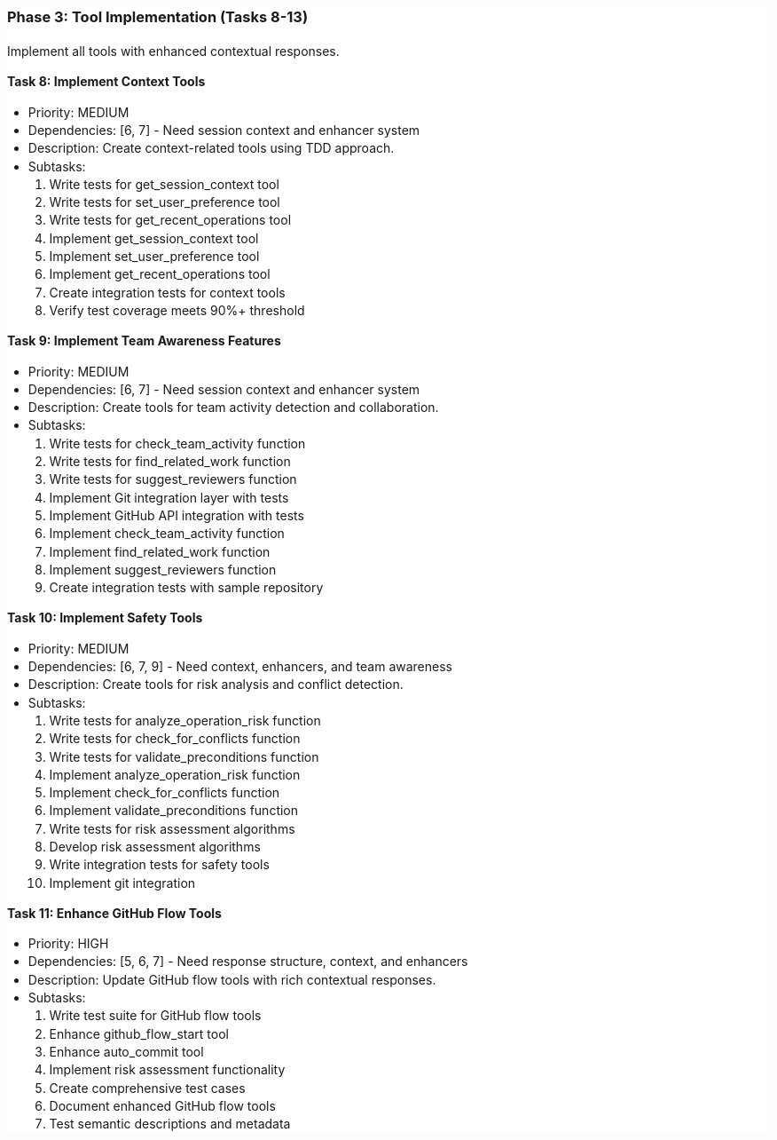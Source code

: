 ### Phase 3: Tool Implementation (Tasks 8-13)
Implement all tools with enhanced contextual responses.

**Task 8: Implement Context Tools**
- Priority: MEDIUM
- Dependencies: [6, 7] - Need session context and enhancer system
- Description: Create context-related tools using TDD approach.
- Subtasks:
  1. Write tests for get_session_context tool
  2. Write tests for set_user_preference tool
  3. Write tests for get_recent_operations tool
  4. Implement get_session_context tool
  5. Implement set_user_preference tool
  6. Implement get_recent_operations tool
  7. Create integration tests for context tools
  8. Verify test coverage meets 90%+ threshold

**Task 9: Implement Team Awareness Features**
- Priority: MEDIUM
- Dependencies: [6, 7] - Need session context and enhancer system
- Description: Create tools for team activity detection and collaboration.
- Subtasks:
  1. Write tests for check_team_activity function
  2. Write tests for find_related_work function
  3. Write tests for suggest_reviewers function
  4. Implement Git integration layer with tests
  5. Implement GitHub API integration with tests
  6. Implement check_team_activity function
  7. Implement find_related_work function
  8. Implement suggest_reviewers function
  9. Create integration tests with sample repository

**Task 10: Implement Safety Tools**
- Priority: MEDIUM
- Dependencies: [6, 7, 9] - Need context, enhancers, and team awareness
- Description: Create tools for risk analysis and conflict detection.
- Subtasks:
  1. Write tests for analyze_operation_risk function
  2. Write tests for check_for_conflicts function
  3. Write tests for validate_preconditions function
  4. Implement analyze_operation_risk function
  5. Implement check_for_conflicts function
  6. Implement validate_preconditions function
  7. Write tests for risk assessment algorithms
  8. Develop risk assessment algorithms
  9. Write integration tests for safety tools
  10. Implement git integration

**Task 11: Enhance GitHub Flow Tools**
- Priority: HIGH
- Dependencies: [5, 6, 7] - Need response structure, context, and enhancers
- Description: Update GitHub flow tools with rich contextual responses.
- Subtasks:
  1. Write test suite for GitHub flow tools
  2. Enhance github_flow_start tool
  3. Enhance auto_commit tool
  4. Implement risk assessment functionality
  5. Create comprehensive test cases
  6. Document enhanced GitHub flow tools
  7. Test semantic descriptions and metadata
